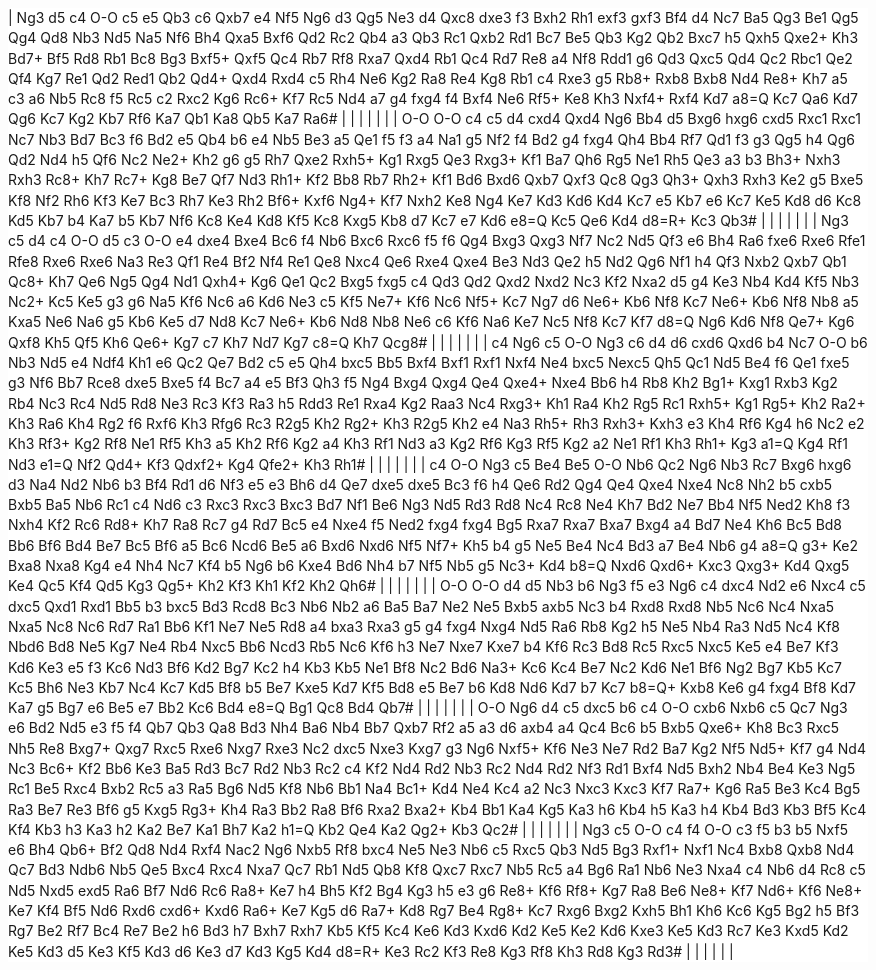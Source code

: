 | Ng3 d5 c4 O-O c5 e5 Qb3 c6 Qxb7 e4 Nf5 Ng6 d3 Qg5 Ne3 d4 Qxc8 dxe3 f3 Bxh2 Rh1 exf3 gxf3 Bf4 d4 Nc7 Ba5 Qg3 Be1 Qg5 Qg4 Qd8 Nb3 Nd5 Na5 Nf6 Bh4 Qxa5 Bxf6 Qd2 Rc2 Qb4 a3 Qb3 Rc1 Qxb2 Rd1 Bc7 Be5 Qb3 Kg2 Qb2 Bxc7 h5 Qxh5 Qxe2+ Kh3 Bd7+ Bf5 Rd8 Rb1 Bc8 Bg3 Bxf5+ Qxf5 Qc4 Rb7 Rf8 Rxa7 Qxd4 Rb1 Qc4 Rd7 Re8 a4 Nf8 Rdd1 g6 Qd3 Qxc5 Qd4 Qc2 Rbc1 Qe2 Qf4 Kg7 Re1 Qd2 Red1 Qb2 Qd4+ Qxd4 Rxd4 c5 Rh4 Ne6 Kg2 Ra8 Re4 Kg8 Rb1 c4 Rxe3 g5 Rb8+ Rxb8 Bxb8 Nd4 Re8+ Kh7 a5 c3 a6 Nb5 Rc8 f5 Rc5 c2 Rxc2 Kg6 Rc6+ Kf7 Rc5 Nd4 a7 g4 fxg4 f4 Bxf4 Ne6 Rf5+ Ke8 Kh3 Nxf4+ Rxf4 Kd7 a8=Q Kc7 Qa6 Kd7 Qg6 Kc7 Kg2 Kb7 Rf6 Ka7 Qb1 Ka8 Qb5 Ka7 Ra6# |  |  |  |  |  |
| O-O O-O c4 c5 d4 cxd4 Qxd4 Ng6 Bb4 d5 Bxg6 hxg6 cxd5 Rxc1 Rxc1 Nc7 Nb3 Bd7 Bc3 f6 Bd2 e5 Qb4 b6 e4 Nb5 Be3 a5 Qe1 f5 f3 a4 Na1 g5 Nf2 f4 Bd2 g4 fxg4 Qh4 Bb4 Rf7 Qd1 f3 g3 Qg5 h4 Qg6 Qd2 Nd4 h5 Qf6 Nc2 Ne2+ Kh2 g6 g5 Rh7 Qxe2 Rxh5+ Kg1 Rxg5 Qe3 Rxg3+ Kf1 Ba7 Qh6 Rg5 Ne1 Rh5 Qe3 a3 b3 Bh3+ Nxh3 Rxh3 Rc8+ Kh7 Rc7+ Kg8 Be7 Qf7 Nd3 Rh1+ Kf2 Bb8 Rb7 Rh2+ Kf1 Bd6 Bxd6 Qxb7 Qxf3 Qc8 Qg3 Qh3+ Qxh3 Rxh3 Ke2 g5 Bxe5 Kf8 Nf2 Rh6 Kf3 Ke7 Bc3 Rh7 Ke3 Rh2 Bf6+ Kxf6 Ng4+ Kf7 Nxh2 Ke8 Ng4 Ke7 Kd3 Kd6 Kd4 Kc7 e5 Kb7 e6 Kc7 Ke5 Kd8 d6 Kc8 Kd5 Kb7 b4 Ka7 b5 Kb7 Nf6 Kc8 Ke4 Kd8 Kf5 Kc8 Kxg5 Kb8 d7 Kc7 e7 Kd6 e8=Q Kc5 Qe6 Kd4 d8=R+ Kc3 Qb3# |  |  |  |  |  |
| Ng3 c5 d4 c4 O-O d5 c3 O-O e4 dxe4 Bxe4 Bc6 f4 Nb6 Bxc6 Rxc6 f5 f6 Qg4 Bxg3 Qxg3 Nf7 Nc2 Nd5 Qf3 e6 Bh4 Ra6 fxe6 Rxe6 Rfe1 Rfe8 Rxe6 Rxe6 Na3 Re3 Qf1 Re4 Bf2 Nf4 Re1 Qe8 Nxc4 Qe6 Rxe4 Qxe4 Be3 Nd3 Qe2 h5 Nd2 Qg6 Nf1 h4 Qf3 Nxb2 Qxb7 Qb1 Qc8+ Kh7 Qe6 Ng5 Qg4 Nd1 Qxh4+ Kg6 Qe1 Qc2 Bxg5 fxg5 c4 Qd3 Qd2 Qxd2 Nxd2 Nc3 Kf2 Nxa2 d5 g4 Ke3 Nb4 Kd4 Kf5 Nb3 Nc2+ Kc5 Ke5 g3 g6 Na5 Kf6 Nc6 a6 Kd6 Ne3 c5 Kf5 Ne7+ Kf6 Nc6 Nf5+ Kc7 Ng7 d6 Ne6+ Kb6 Nf8 Kc7 Ne6+ Kb6 Nf8 Nb8 a5 Kxa5 Ne6 Na6 g5 Kb6 Ke5 d7 Nd8 Kc7 Ne6+ Kb6 Nd8 Nb8 Ne6 c6 Kf6 Na6 Ke7 Nc5 Nf8 Kc7 Kf7 d8=Q Ng6 Kd6 Nf8 Qe7+ Kg6 Qxf8 Kh5 Qf5 Kh6 Qe6+ Kg7 c7 Kh7 Nd7 Kg7 c8=Q Kh7 Qcg8# |  |  |  |  |  |
| c4 Ng6 c5 O-O Ng3 c6 d4 d6 cxd6 Qxd6 b4 Nc7 O-O b6 Nb3 Nd5 e4 Ndf4 Kh1 e6 Qc2 Qe7 Bd2 c5 e5 Qh4 bxc5 Bb5 Bxf4 Bxf1 Rxf1 Nxf4 Ne4 bxc5 Nexc5 Qh5 Qc1 Nd5 Be4 f6 Qe1 fxe5 g3 Nf6 Bb7 Rce8 dxe5 Bxe5 f4 Bc7 a4 e5 Bf3 Qh3 f5 Ng4 Bxg4 Qxg4 Qe4 Qxe4+ Nxe4 Bb6 h4 Rb8 Kh2 Bg1+ Kxg1 Rxb3 Kg2 Rb4 Nc3 Rc4 Nd5 Rd8 Ne3 Rc3 Kf3 Ra3 h5 Rdd3 Re1 Rxa4 Kg2 Raa3 Nc4 Rxg3+ Kh1 Ra4 Kh2 Rg5 Rc1 Rxh5+ Kg1 Rg5+ Kh2 Ra2+ Kh3 Ra6 Kh4 Rg2 f6 Rxf6 Kh3 Rfg6 Rc3 R2g5 Kh2 Rg2+ Kh3 R2g5 Kh2 e4 Na3 Rh5+ Rh3 Rxh3+ Kxh3 e3 Kh4 Rf6 Kg4 h6 Nc2 e2 Kh3 Rf3+ Kg2 Rf8 Ne1 Rf5 Kh3 a5 Kh2 Rf6 Kg2 a4 Kh3 Rf1 Nd3 a3 Kg2 Rf6 Kg3 Rf5 Kg2 a2 Ne1 Rf1 Kh3 Rh1+ Kg3 a1=Q Kg4 Rf1 Nd3 e1=Q Nf2 Qd4+ Kf3 Qdxf2+ Kg4 Qfe2+ Kh3 Rh1# |  |  |  |  |  |
| c4 O-O Ng3 c5 Be4 Be5 O-O Nb6 Qc2 Ng6 Nb3 Rc7 Bxg6 hxg6 d3 Na4 Nd2 Nb6 b3 Bf4 Rd1 d6 Nf3 e5 e3 Bh6 d4 Qe7 dxe5 dxe5 Bc3 f6 h4 Qe6 Rd2 Qg4 Qe4 Qxe4 Nxe4 Nc8 Nh2 b5 cxb5 Bxb5 Ba5 Nb6 Rc1 c4 Nd6 c3 Rxc3 Rxc3 Bxc3 Bd7 Nf1 Be6 Ng3 Nd5 Rd3 Rd8 Nc4 Rc8 Ne4 Kh7 Bd2 Ne7 Bb4 Nf5 Ned2 Kh8 f3 Nxh4 Kf2 Rc6 Rd8+ Kh7 Ra8 Rc7 g4 Rd7 Bc5 e4 Nxe4 f5 Ned2 fxg4 fxg4 Bg5 Rxa7 Rxa7 Bxa7 Bxg4 a4 Bd7 Ne4 Kh6 Bc5 Bd8 Bb6 Bf6 Bd4 Be7 Bc5 Bf6 a5 Bc6 Ncd6 Be5 a6 Bxd6 Nxd6 Nf5 Nf7+ Kh5 b4 g5 Ne5 Be4 Nc4 Bd3 a7 Be4 Nb6 g4 a8=Q g3+ Ke2 Bxa8 Nxa8 Kg4 e4 Nh4 Nc7 Kf4 b5 Ng6 b6 Kxe4 Bd6 Nh4 b7 Nf5 Nb5 g5 Nc3+ Kd4 b8=Q Nxd6 Qxd6+ Kxc3 Qxg3+ Kd4 Qxg5 Ke4 Qc5 Kf4 Qd5 Kg3 Qg5+ Kh2 Kf3 Kh1 Kf2 Kh2 Qh6# |  |  |  |  |  |
| O-O O-O d4 d5 Nb3 b6 Ng3 f5 e3 Ng6 c4 dxc4 Nd2 e6 Nxc4 c5 dxc5 Qxd1 Rxd1 Bb5 b3 bxc5 Bd3 Rcd8 Bc3 Nb6 Nb2 a6 Ba5 Ba7 Ne2 Ne5 Bxb5 axb5 Nc3 b4 Rxd8 Rxd8 Nb5 Nc6 Nc4 Nxa5 Nxa5 Nc8 Nc6 Rd7 Ra1 Bb6 Kf1 Ne7 Ne5 Rd8 a4 bxa3 Rxa3 g5 g4 fxg4 Nxg4 Nd5 Ra6 Rb8 Kg2 h5 Ne5 Nb4 Ra3 Nd5 Nc4 Kf8 Nbd6 Bd8 Ne5 Kg7 Ne4 Rb4 Nxc5 Bb6 Ncd3 Rb5 Nc6 Kf6 h3 Ne7 Nxe7 Kxe7 b4 Kf6 Rc3 Bd8 Rc5 Rxc5 Nxc5 Ke5 e4 Be7 Kf3 Kd6 Ke3 e5 f3 Kc6 Nd3 Bf6 Kd2 Bg7 Kc2 h4 Kb3 Kb5 Ne1 Bf8 Nc2 Bd6 Na3+ Kc6 Kc4 Be7 Nc2 Kd6 Ne1 Bf6 Ng2 Bg7 Kb5 Kc7 Kc5 Bh6 Ne3 Kb7 Nc4 Kc7 Kd5 Bf8 b5 Be7 Kxe5 Kd7 Kf5 Bd8 e5 Be7 b6 Kd8 Nd6 Kd7 b7 Kc7 b8=Q+ Kxb8 Ke6 g4 fxg4 Bf8 Kd7 Ka7 g5 Bg7 e6 Be5 e7 Bb2 Kc6 Bd4 e8=Q Bg1 Qc8 Bd4 Qb7# |  |  |  |  |  |
| O-O Ng6 d4 c5 dxc5 b6 c4 O-O cxb6 Nxb6 c5 Qc7 Ng3 e6 Bd2 Nd5 e3 f5 f4 Qb7 Qb3 Qa8 Bd3 Nh4 Ba6 Nb4 Bb7 Qxb7 Rf2 a5 a3 d6 axb4 a4 Qc4 Bc6 b5 Bxb5 Qxe6+ Kh8 Bc3 Rxc5 Nh5 Re8 Bxg7+ Qxg7 Rxc5 Rxe6 Nxg7 Rxe3 Nc2 dxc5 Nxe3 Kxg7 g3 Ng6 Nxf5+ Kf6 Ne3 Ne7 Rd2 Ba7 Kg2 Nf5 Nd5+ Kf7 g4 Nd4 Nc3 Bc6+ Kf2 Bb6 Ke3 Ba5 Rd3 Bc7 Rd2 Nb3 Rc2 c4 Kf2 Nd4 Rd2 Nb3 Rc2 Nd4 Rd2 Nf3 Rd1 Bxf4 Nd5 Bxh2 Nb4 Be4 Ke3 Ng5 Rc1 Be5 Rxc4 Bxb2 Rc5 a3 Ra5 Bg6 Nd5 Kf8 Nb6 Bb1 Na4 Bc1+ Kd4 Ne4 Kc4 a2 Nc3 Nxc3 Kxc3 Kf7 Ra7+ Kg6 Ra5 Be3 Kc4 Bg5 Ra3 Be7 Re3 Bf6 g5 Kxg5 Rg3+ Kh4 Ra3 Bb2 Ra8 Bf6 Rxa2 Bxa2+ Kb4 Bb1 Ka4 Kg5 Ka3 h6 Kb4 h5 Ka3 h4 Kb4 Bd3 Kb3 Bf5 Kc4 Kf4 Kb3 h3 Ka3 h2 Ka2 Be7 Ka1 Bh7 Ka2 h1=Q Kb2 Qe4 Ka2 Qg2+ Kb3 Qc2# |  |  |  |  |  |
| Ng3 c5 O-O c4 f4 O-O c3 f5 b3 b5 Nxf5 e6 Bh4 Qb6+ Bf2 Qd8 Nd4 Rxf4 Nac2 Ng6 Nxb5 Rf8 bxc4 Ne5 Ne3 Nb6 c5 Rxc5 Qb3 Nd5 Bg3 Rxf1+ Nxf1 Nc4 Bxb8 Qxb8 Nd4 Qc7 Bd3 Ndb6 Nb5 Qe5 Bxc4 Rxc4 Nxa7 Qc7 Rb1 Nd5 Qb8 Kf8 Qxc7 Rxc7 Nb5 Rc5 a4 Bg6 Ra1 Nb6 Ne3 Nxa4 c4 Nb6 d4 Rc8 c5 Nd5 Nxd5 exd5 Ra6 Bf7 Nd6 Rc6 Ra8+ Ke7 h4 Bh5 Kf2 Bg4 Kg3 h5 e3 g6 Re8+ Kf6 Rf8+ Kg7 Ra8 Be6 Ne8+ Kf7 Nd6+ Kf6 Ne8+ Ke7 Kf4 Bf5 Nd6 Rxd6 cxd6+ Kxd6 Ra6+ Ke7 Kg5 d6 Ra7+ Kd8 Rg7 Be4 Rg8+ Kc7 Rxg6 Bxg2 Kxh5 Bh1 Kh6 Kc6 Kg5 Bg2 h5 Bf3 Rg7 Be2 Rf7 Bc4 Re7 Be2 h6 Bd3 h7 Bxh7 Rxh7 Kb5 Kf5 Kc4 Ke6 Kd3 Kxd6 Kd2 Ke5 Ke2 Kd6 Kxe3 Ke5 Kd3 Rc7 Ke3 Kxd5 Kd2 Ke5 Kd3 d5 Ke3 Kf5 Kd3 d6 Ke3 d7 Kd3 Kg5 Kd4 d8=R+ Ke3 Rc2 Kf3 Re8 Kg3 Rf8 Kh3 Rd8 Kg3 Rd3# |  |  |  |  |  |